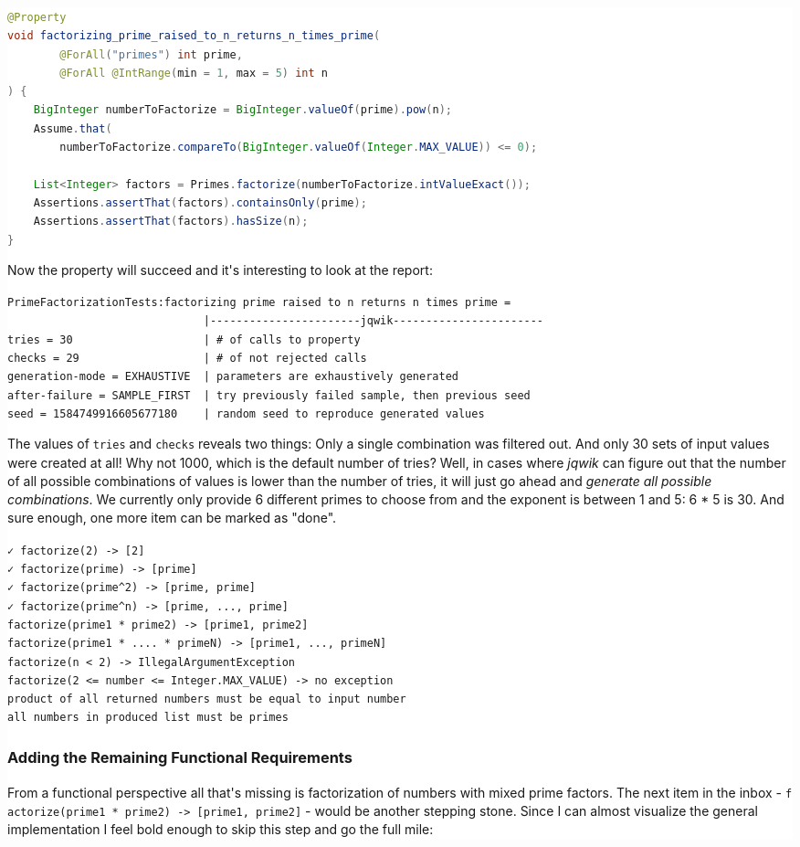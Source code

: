 ```java
@Property
void factorizing_prime_raised_to_n_returns_n_times_prime(
        @ForAll("primes") int prime,
        @ForAll @IntRange(min = 1, max = 5) int n
) {
    BigInteger numberToFactorize = BigInteger.valueOf(prime).pow(n);
    Assume.that(
        numberToFactorize.compareTo(BigInteger.valueOf(Integer.MAX_VALUE)) <= 0);

    List<Integer> factors = Primes.factorize(numberToFactorize.intValueExact());
    Assertions.assertThat(factors).containsOnly(prime);
    Assertions.assertThat(factors).hasSize(n);
}
```

Now the property will succeed and it's interesting to look at the report:

```
PrimeFactorizationTests:factorizing prime raised to n returns n times prime =
                              |-----------------------jqwik-----------------------
tries = 30                    | # of calls to property
checks = 29                   | # of not rejected calls
generation-mode = EXHAUSTIVE  | parameters are exhaustively generated
after-failure = SAMPLE_FIRST  | try previously failed sample, then previous seed
seed = 1584749916605677180    | random seed to reproduce generated values
```

The values of `tries` and `checks` reveals two things: Only a single
combination was filtered out. And only 30 sets of input values were created
at all! Why not 1000, which is the default number of tries? Well,
in cases where _jqwik_ can figure out that the number of all possible combinations
of values is lower than the number of tries, it will just go ahead and
_generate all possible combinations_. We currently only provide
6 different primes to choose from and the exponent is between 1 and 5:
6 * 5 is 30. And sure enough, one more item can be marked as "done".

```text
✓ factorize(2) -> [2]
✓ factorize(prime) -> [prime]
✓ factorize(prime^2) -> [prime, prime]
✓ factorize(prime^n) -> [prime, ..., prime]
factorize(prime1 * prime2) -> [prime1, prime2]
factorize(prime1 * .... * primeN) -> [prime1, ..., primeN]
factorize(n < 2) -> IllegalArgumentException
factorize(2 <= number <= Integer.MAX_VALUE) -> no exception  
product of all returned numbers must be equal to input number
all numbers in produced list must be primes
```

### Adding the Remaining Functional Requirements

From a functional perspective all that's missing is factorization of numbers
with mixed prime factors. The next item in the inbox -
`factorize(prime1 * prime2) -> [prime1, prime2]` - would be another stepping
stone. Since I can almost visualize the general implementation
I feel bold enough to skip this step and go the full mile:
